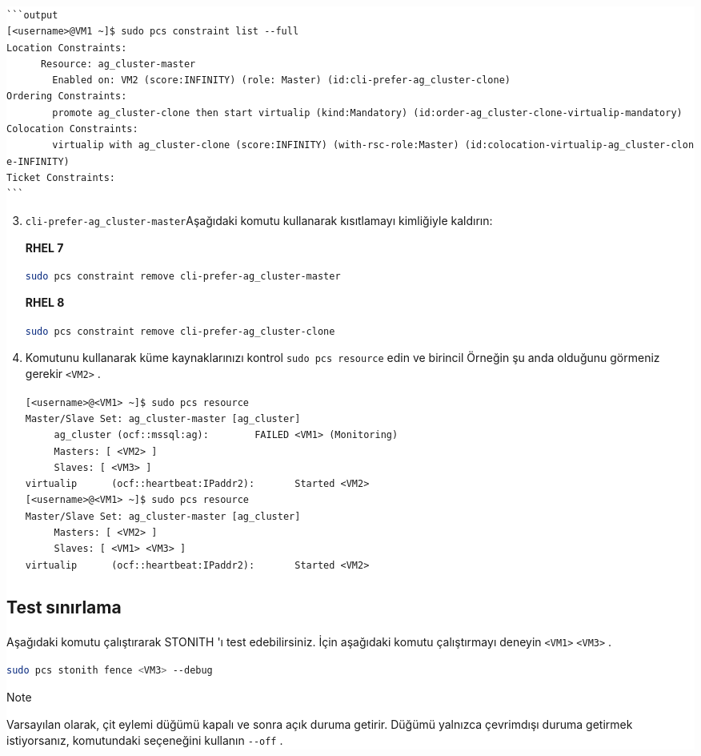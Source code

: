     ```output
    [<username>@VM1 ~]$ sudo pcs constraint list --full
    Location Constraints:
          Resource: ag_cluster-master
            Enabled on: VM2 (score:INFINITY) (role: Master) (id:cli-prefer-ag_cluster-clone)
    Ordering Constraints:
            promote ag_cluster-clone then start virtualip (kind:Mandatory) (id:order-ag_cluster-clone-virtualip-mandatory)
    Colocation Constraints:
            virtualip with ag_cluster-clone (score:INFINITY) (with-rsc-role:Master) (id:colocation-virtualip-ag_cluster-clone-INFINITY)
    Ticket Constraints:
    ```
    
3. `cli-prefer-ag_cluster-master`Aşağıdaki komutu kullanarak kısıtlamayı kimliğiyle kaldırın:

    **RHEL 7**
    
    ```bash
    sudo pcs constraint remove cli-prefer-ag_cluster-master
    ```

    **RHEL 8**
    
    ```bash
    sudo pcs constraint remove cli-prefer-ag_cluster-clone
    ```

1. Komutunu kullanarak küme kaynaklarınızı kontrol `sudo pcs resource` edin ve birincil Örneğin şu anda olduğunu görmeniz gerekir `<VM2>` .

    ```output
    [<username>@<VM1> ~]$ sudo pcs resource
    Master/Slave Set: ag_cluster-master [ag_cluster]
         ag_cluster (ocf::mssql:ag):        FAILED <VM1> (Monitoring)
         Masters: [ <VM2> ]
         Slaves: [ <VM3> ]
    virtualip      (ocf::heartbeat:IPaddr2):       Started <VM2>
    [<username>@<VM1> ~]$ sudo pcs resource
    Master/Slave Set: ag_cluster-master [ag_cluster]
         Masters: [ <VM2> ]
         Slaves: [ <VM1> <VM3> ]
    virtualip      (ocf::heartbeat:IPaddr2):       Started <VM2>
    ```

## <a name="test-fencing"></a>Test sınırlama

Aşağıdaki komutu çalıştırarak STONITH 'ı test edebilirsiniz. İçin aşağıdaki komutu çalıştırmayı deneyin `<VM1>` `<VM3>` .

```bash
sudo pcs stonith fence <VM3> --debug
```

> [!NOTE]
> Varsayılan olarak, çit eylemi düğümü kapalı ve sonra açık duruma getirir. Düğümü yalnızca çevrimdışı duruma getirmek istiyorsanız, komutundaki seçeneğini kullanın `--off` .
